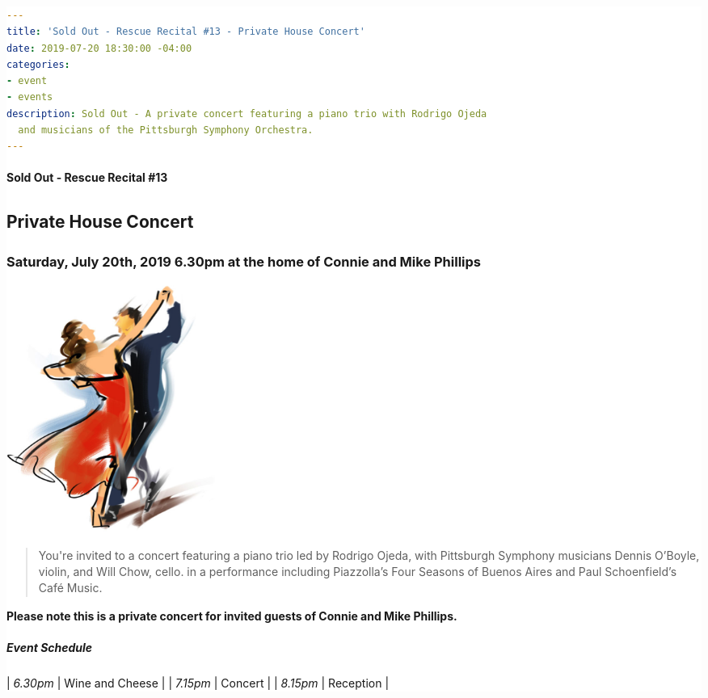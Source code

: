 ```yaml
---
title: 'Sold Out - Rescue Recital #13 - Private House Concert'
date: 2019-07-20 18:30:00 -04:00
categories:
- event
- events
description: Sold Out - A private concert featuring a piano trio with Rodrigo Ojeda
  and musicians of the Pittsburgh Symphony Orchestra.
---
```


#### Sold Out - Rescue Recital  #13

## Private House Concert

### Saturday, July 20th, 2019 6.30pm at the home of Connie and Mike Phillips

<img src="/assets/images/event-levinson.png" alt="Rescue Recital #13 - Private House Concert" width="100%" style="min-width: 100px; max-width: 30%">

> You're invited to a concert featuring a piano trio led by Rodrigo Ojeda, with Pittsburgh Symphony musicians Dennis O’Boyle, violin, and Will Chow, cello. in a performance including Piazzolla’s Four Seasons of Buenos Aires and Paul Schoenfield’s Café Music.

**Please note this is a private concert for invited guests of Connie and Mike Phillips.**

##### **Event Schedule**

| *6.30pm*  | Wine and Cheese |
| *7.15pm*  | Concert |
| *8.15pm*  | Reception |

